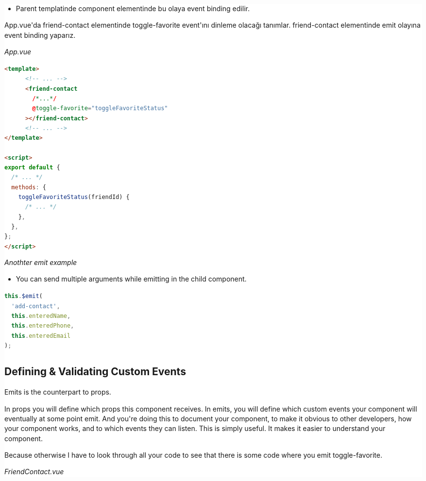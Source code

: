 - Parent templatinde component elementinde bu olaya event binding edilir. 

App.vue'da friend-contact elementinde toggle-favorite event'ını dinleme olacağı tanımlar. friend-contact elementinde emit olayına event binding yaparız.

*App.vue*

```html
<template>
      <!-- ... -->
      <friend-contact
        /*...*/
        @toggle-favorite="toggleFavoriteStatus" 
      ></friend-contact>
      <!-- ... -->
</template>

<script>
export default {
  /* ... */
  methods: {
    toggleFavoriteStatus(friendId) {
      /* ... */
    },
  },
};
</script>
```

*Anothter emit example*

- You can send multiple arguments while emitting in the child component.

```js
this.$emit(
  'add-contact',
  this.enteredName,
  this.enteredPhone,
  this.enteredEmail
);
```

## Defining & Validating Custom Events

Emits is the counterpart to props.

In props you will define which props this component receives. In emits, you will define which custom events your component will eventually at some point emit. And you're doing this to document your component, to make it obvious to other developers, how your component works, and to which events they can listen. This is simply useful. It makes it easier to understand your component.

Because otherwise I have to look through all your code to see that there is some code where you emit toggle-favorite.

*FriendContact.vue*
